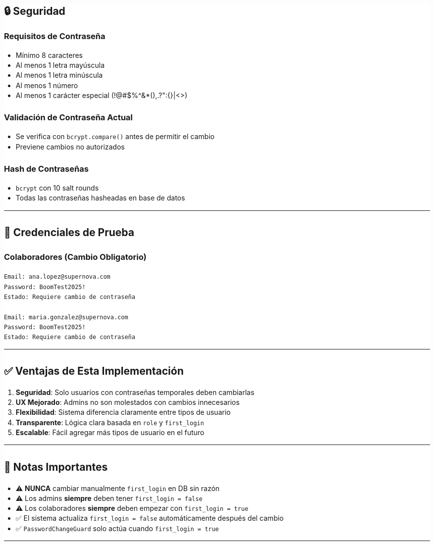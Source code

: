 
## 🔒 Seguridad

### Requisitos de Contraseña
- Mínimo 8 caracteres
- Al menos 1 letra mayúscula
- Al menos 1 letra minúscula
- Al menos 1 número
- Al menos 1 carácter especial (!@#$%^&*(),.?":{}|<>)

### Validación de Contraseña Actual
- Se verifica con `bcrypt.compare()` antes de permitir el cambio
- Previene cambios no autorizados

### Hash de Contraseñas
- `bcrypt` con 10 salt rounds
- Todas las contraseñas hasheadas en base de datos

---

## 🚀 Credenciales de Prueba

### Colaboradores (Cambio Obligatorio)
```
Email: ana.lopez@supernova.com
Password: BoomTest2025!
Estado: Requiere cambio de contraseña

Email: maria.gonzalez@supernova.com
Password: BoomTest2025!
Estado: Requiere cambio de contraseña
```

---

## ✅ Ventajas de Esta Implementación

1. **Seguridad**: Solo usuarios con contraseñas temporales deben cambiarlas
2. **UX Mejorado**: Admins no son molestados con cambios innecesarios
3. **Flexibilidad**: Sistema diferencia claramente entre tipos de usuario
4. **Transparente**: Lógica clara basada en `role` y `first_login`
5. **Escalable**: Fácil agregar más tipos de usuario en el futuro

---

## 📝 Notas Importantes

- ⚠️ **NUNCA** cambiar manualmente `first_login` en DB sin razón
- ⚠️ Los admins **siempre** deben tener `first_login = false`
- ⚠️ Los colaboradores **siempre** deben empezar con `first_login = true`
- ✅ El sistema actualiza `first_login = false` automáticamente después del cambio
- ✅ `PasswordChangeGuard` solo actúa cuando `first_login = true`

---